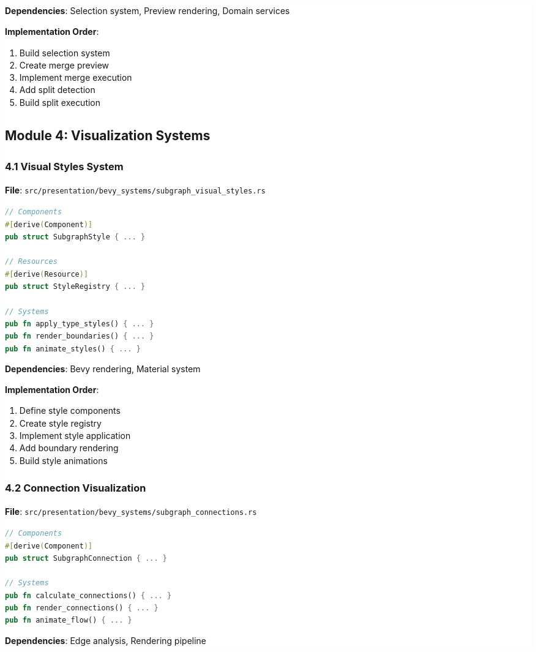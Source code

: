 **Dependencies**: Selection system, Preview rendering, Domain services

**Implementation Order**:
1. Build selection system
2. Create merge preview
3. Implement merge execution
4. Add split detection
5. Build split execution

## Module 4: Visualization Systems

### 4.1 Visual Styles System
**File**: `src/presentation/bevy_systems/subgraph_visual_styles.rs`

```rust
// Components
#[derive(Component)]
pub struct SubgraphStyle { ... }

// Resources
#[derive(Resource)]
pub struct StyleRegistry { ... }

// Systems
pub fn apply_type_styles() { ... }
pub fn render_boundaries() { ... }
pub fn animate_styles() { ... }
```

**Dependencies**: Bevy rendering, Material system

**Implementation Order**:
1. Define style components
2. Create style registry
3. Implement style application
4. Add boundary rendering
5. Build style animations

### 4.2 Connection Visualization
**File**: `src/presentation/bevy_systems/subgraph_connections.rs`

```rust
// Components
#[derive(Component)]
pub struct SubgraphConnection { ... }

// Systems
pub fn calculate_connections() { ... }
pub fn render_connections() { ... }
pub fn animate_flow() { ... }
```

**Dependencies**: Edge analysis, Rendering pipeline
